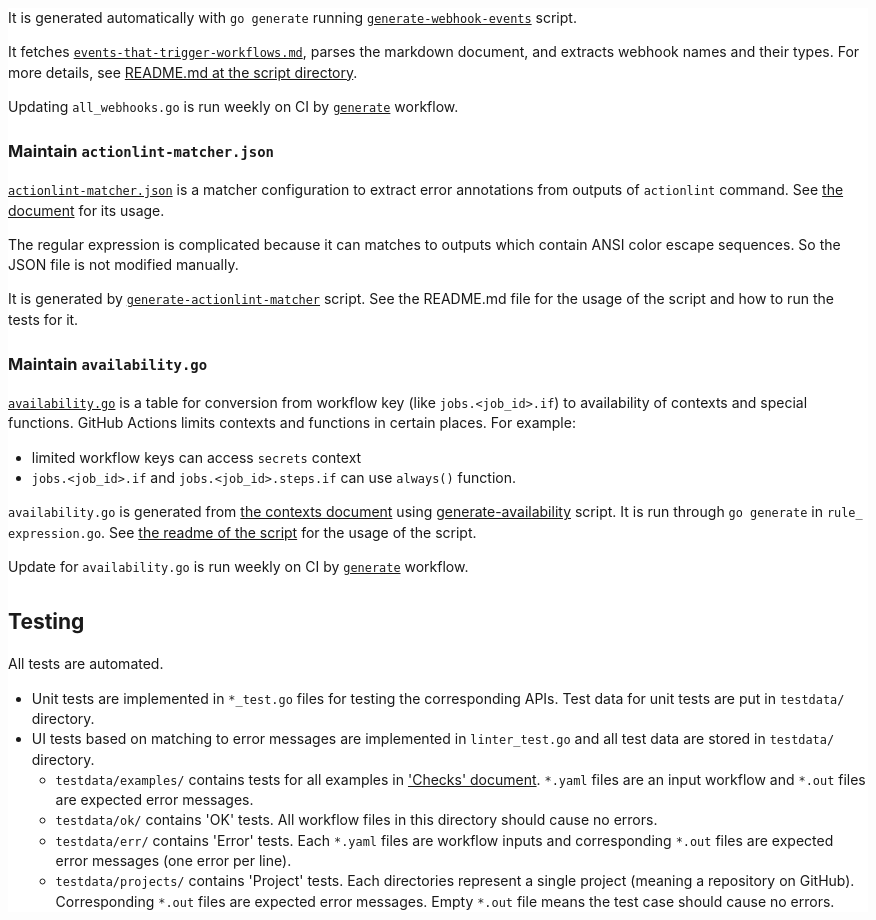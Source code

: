 It is generated automatically with `go generate` running [`generate-webhook-events`](./scripts/generate-webhook-events) script.

It fetches [`events-that-trigger-workflows.md`](https://raw.githubusercontent.com/github/docs/refs/heads/main/content/actions/reference/workflows-and-actions/events-that-trigger-workflows.md),
parses the markdown document, and extracts webhook names and their types. For more details, see
[README.md at the script directory](./scripts/generate-webhook-events/README.md).

Updating `all_webhooks.go` is run weekly on CI by [`generate`](.github/workflows/generate.yaml) workflow.

### Maintain `actionlint-matcher.json`

[`actionlint-matcher.json`](.github/actionlint-matcher.json) is a matcher configuration to extract error annotations from outputs
of `actionlint` command. See [the document](docs/usage.md#problem-matchers) for its usage.

The regular expression is complicated because it can matches to outputs which contain ANSI color escape sequences. So the JSON
file is not modified manually.

It is generated by [`generate-actionlint-matcher`](./scripts/generate-actionlint-matcher) script. See the README.md file for the
usage of the script and how to run the tests for it.

### Maintain `availability.go`

[`availability.go`](./availability.go) is a table for conversion from workflow key (like `jobs.<job_id>.if`) to availability of
contexts and special functions. GitHub Actions limits contexts and functions in certain places. For example:

- limited workflow keys can access `secrets` context
- `jobs.<job_id>.if` and `jobs.<job_id>.steps.if` can use `always()` function.

`availability.go` is generated from [the contexts document](https://github.com/github/docs/blob/main/content/actions/learn-github-actions/contexts.md#context-availability)
using [generate-availability](./scripts/generate-availability) script. It is run through `go generate` in `rule_expression.go`.
See [the readme of the script](./scripts/generate-availability/README.md) for the usage of the script.

Update for `availability.go` is run weekly on CI by [`generate`](.github/workflows/generate.yaml) workflow.

## Testing

All tests are automated.

- Unit tests are implemented in `*_test.go` files for testing the corresponding APIs. Test data for unit tests are put in
  `testdata/` directory.
- UI tests based on matching to error messages are implemented in `linter_test.go` and all test data are stored in `testdata/`
  directory.
  - `testdata/examples/` contains tests for all examples in ['Checks' document](docs/checks.md). `*.yaml` files are an input
    workflow and `*.out` files are expected error messages.
  - `testdata/ok/` contains 'OK' tests. All workflow files in this directory should cause no errors.
  - `testdata/err/` contains 'Error' tests. Each `*.yaml` files are workflow inputs and corresponding `*.out` files are expected
    error messages (one error per line).
  - `testdata/projects/` contains 'Project' tests. Each directories represent a single project (meaning a repository on GitHub).
    Corresponding `*.out` files are expected error messages. Empty `*.out` file means the test case should cause no errors.